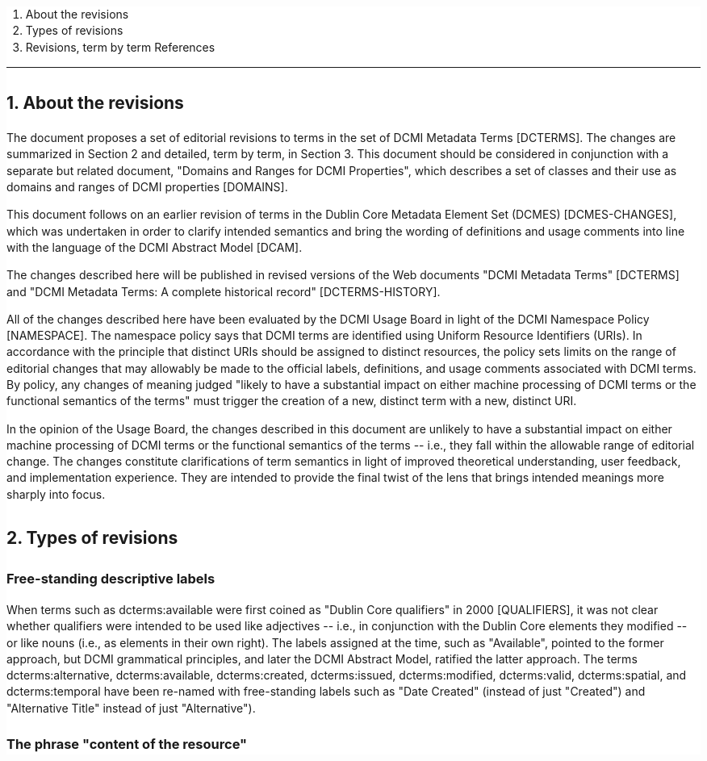 1. About the revisions
2. Types of revisions
3. Revisions, term by term
References  

* * *

## <a id="sect-1" name="sect-1">1. About the revisions</a>

The document proposes a set of editorial revisions to terms in the set of DCMI Metadata Terms [DCTERMS]. The changes are summarized in Section 2 and detailed, term by term, in Section 3. This document should be considered in conjunction with a separate but related document, "Domains and Ranges for DCMI Properties", which describes a set of classes and their use as domains and ranges of DCMI properties [DOMAINS].

This document follows on an earlier revision of terms in the Dublin Core Metadata Element Set (DCMES) [DCMES-CHANGES], which was undertaken in order to clarify intended semantics and bring the wording of definitions and usage comments into line with the language of the DCMI Abstract Model [DCAM].

The changes described here will be published in revised versions of the Web documents "DCMI Metadata Terms" [DCTERMS] and "DCMI Metadata Terms: A complete historical record" [DCTERMS-HISTORY].

All of the changes described here have been evaluated by the DCMI Usage Board in light of the DCMI Namespace Policy [NAMESPACE]. The namespace policy says that DCMI terms are identified using Uniform Resource Identifiers (URIs). In accordance with the principle that distinct URIs should be assigned to distinct resources, the policy sets limits on the range of editorial changes that may allowably be made to the official labels, definitions, and usage comments associated with DCMI terms. By policy, any changes of meaning judged "likely to have a substantial impact on either machine processing of DCMI terms or the functional semantics of the terms" must trigger the creation of a new, distinct term with a new, distinct URI.

In the opinion of the Usage Board, the changes described in this document are unlikely to have a substantial impact on either machine processing of DCMI terms or the functional semantics of the terms -- i.e., they fall within the allowable range of editorial change. The changes constitute clarifications of term semantics in light of improved theoretical understanding, user feedback, and implementation experience. They are intended to provide the final twist of the lens that brings intended meanings more sharply into focus.

## <a id="sect-2" name="sect-2">2. Types of revisions</a>

### Free-standing descriptive labels

When terms such as dcterms:available were first coined as "Dublin Core qualifiers" in 2000 [QUALIFIERS], it was not clear whether qualifiers were intended to be used like adjectives -- i.e., in conjunction with the Dublin Core elements they modified -- or like nouns (i.e., as elements in their own right). The labels assigned at the time, such as "Available", pointed to the former approach, but DCMI grammatical principles, and later the DCMI Abstract Model, ratified the latter approach. The terms dcterms:alternative, dcterms:available, dcterms:created, dcterms:issued, dcterms:modified, dcterms:valid, dcterms:spatial, and dcterms:temporal have been re-named with free-standing labels such as "Date Created" (instead of just "Created") and "Alternative Title" instead of just "Alternative").

### The phrase "content of the resource"
